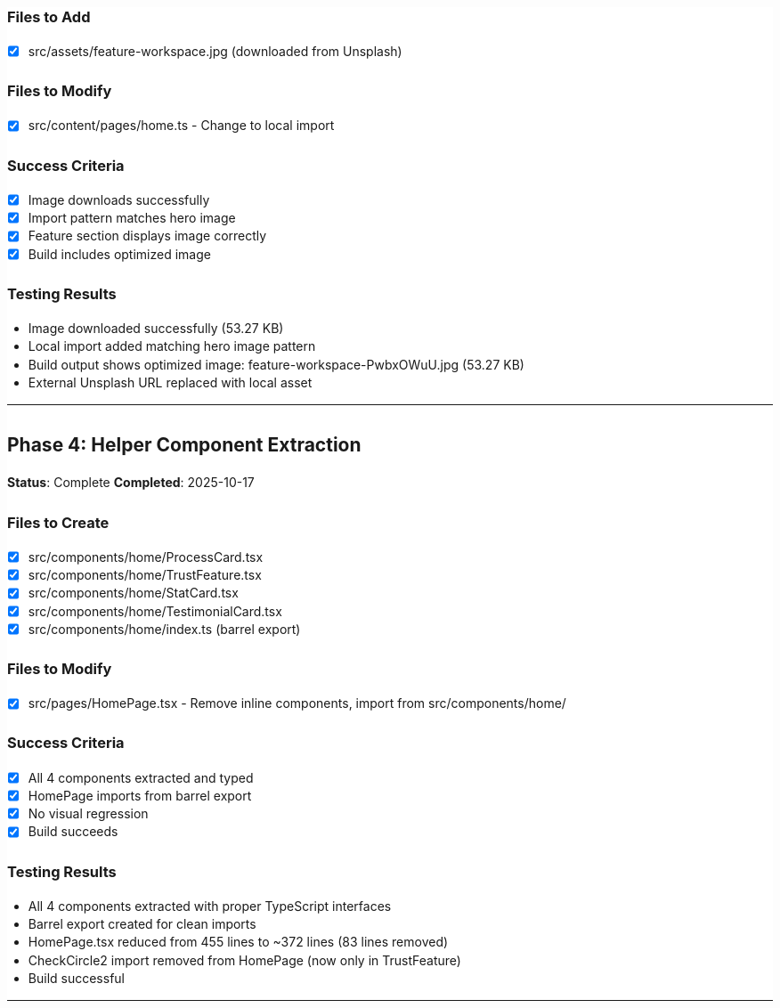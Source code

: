 ### Files to Add
- [x] src/assets/feature-workspace.jpg (downloaded from Unsplash)

### Files to Modify
- [x] src/content/pages/home.ts - Change to local import

### Success Criteria
- [x] Image downloads successfully
- [x] Import pattern matches hero image
- [x] Feature section displays image correctly
- [x] Build includes optimized image

### Testing Results
- Image downloaded successfully (53.27 KB)
- Local import added matching hero image pattern
- Build output shows optimized image: feature-workspace-PwbxOWuU.jpg (53.27 KB)
- External Unsplash URL replaced with local asset

---

## Phase 4: Helper Component Extraction

**Status**: Complete
**Completed**: 2025-10-17

### Files to Create
- [x] src/components/home/ProcessCard.tsx
- [x] src/components/home/TrustFeature.tsx
- [x] src/components/home/StatCard.tsx
- [x] src/components/home/TestimonialCard.tsx
- [x] src/components/home/index.ts (barrel export)

### Files to Modify
- [x] src/pages/HomePage.tsx - Remove inline components, import from src/components/home/

### Success Criteria
- [x] All 4 components extracted and typed
- [x] HomePage imports from barrel export
- [x] No visual regression
- [x] Build succeeds

### Testing Results
- All 4 components extracted with proper TypeScript interfaces
- Barrel export created for clean imports
- HomePage.tsx reduced from 455 lines to ~372 lines (83 lines removed)
- CheckCircle2 import removed from HomePage (now only in TrustFeature)
- Build successful

---
